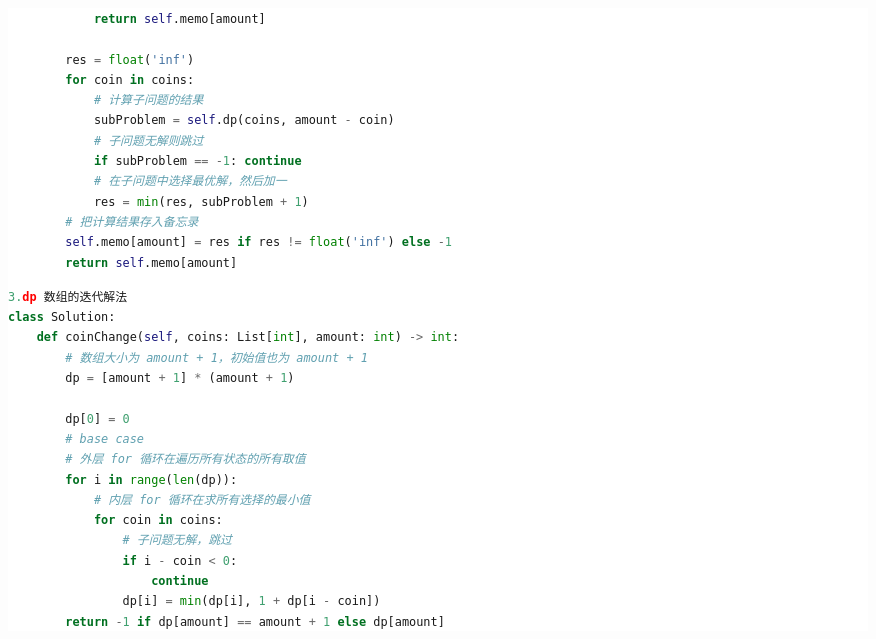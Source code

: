 ```py
            return self.memo[amount]

        res = float('inf')
        for coin in coins:
            # 计算子问题的结果
            subProblem = self.dp(coins, amount - coin) 
            # 子问题无解则跳过
            if subProblem == -1: continue
            # 在子问题中选择最优解，然后加一
            res = min(res, subProblem + 1)
        # 把计算结果存入备忘录
        self.memo[amount] = res if res != float('inf') else -1
        return self.memo[amount]
```
```py
3.dp 数组的迭代解法
class Solution:
    def coinChange(self, coins: List[int], amount: int) -> int:
        # 数组大小为 amount + 1，初始值也为 amount + 1
        dp = [amount + 1] * (amount + 1)

        dp[0] = 0
        # base case
        # 外层 for 循环在遍历所有状态的所有取值
        for i in range(len(dp)):
            # 内层 for 循环在求所有选择的最小值
            for coin in coins:
                # 子问题无解，跳过
                if i - coin < 0:
                    continue
                dp[i] = min(dp[i], 1 + dp[i - coin]) 
        return -1 if dp[amount] == amount + 1 else dp[amount]
```